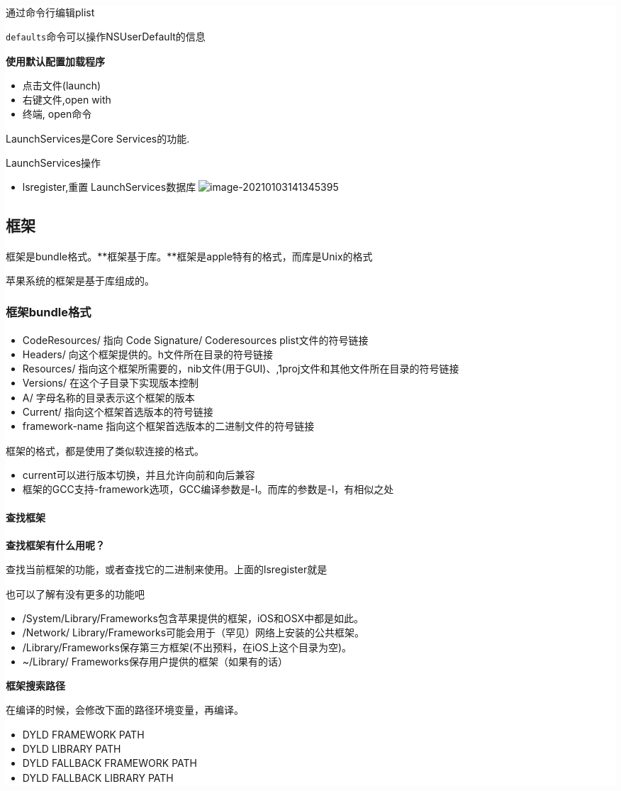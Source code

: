 通过命令行编辑plist

`defaults`命令可以操作NSUserDefault的信息

**使用默认配置加载程序**

- 点击文件(launch)
- 右键文件,open with
- 终端, open命令

LaunchServices是Core Services的功能.

LaunchServices操作

- lsregister,重置 LaunchServices数据库
  ![image-20210103141345395](C:%5CUsers%5CAdministrator%5CAppData%5CRoaming%5CTypora%5Ctypora-user-images%5Cimage-20210103141345395.png)

## 框架

框架是bundle格式。**框架基于库。**框架是apple特有的格式，而库是Unix的格式

苹果系统的框架是基于库组成的。

### 框架bundle格式

- CodeResources/	指向 Code Signature/ Coderesources plist文件的符号链接
- Headers/		向这个框架提供的。h文件所在目录的符号链接
- Resources/	指向这个框架所需要的，nib文件(用于GUI)、,1proj文件和其他文件所在目录的符号链接
- Versions/		在这个子目录下实现版本控制
- A/ 	字母名称的目录表示这个框架的版本
- Current/		指向这个框架首选版本的符号链接
- framework-name	指向这个框架首选版本的二进制文件的符号链接

框架的格式，都是使用了类似软连接的格式。

- current可以进行版本切换，并且允许向前和向后兼容
- 框架的GCC支持-framework选项，GCC编译参数是-I。而库的参数是-l，有相似之处

#### 查找框架

**查找框架有什么用呢？**

查找当前框架的功能，或者查找它的二进制来使用。上面的lsregister就是

也可以了解有没有更多的功能吧

- /System/Library/Frameworks包含苹果提供的框架，iOS和OSX中都是如此。
- /Network/ Library/Frameworks可能会用于（罕见）网络上安装的公共框架。
- /Library/Frameworks保存第三方框架(不出预料，在iOS上这个目录为空)。
- ~/Library/ Frameworks保存用户提供的框架（如果有的话）

**框架搜索路径**

在编译的时候，会修改下面的路径环境变量，再编译。

-  DYLD FRAMEWORK PATH
-  DYLD LIBRARY PATH
-  DYLD FALLBACK FRAMEWORK PATH
-  DYLD FALLBACK LIBRARY PATH
